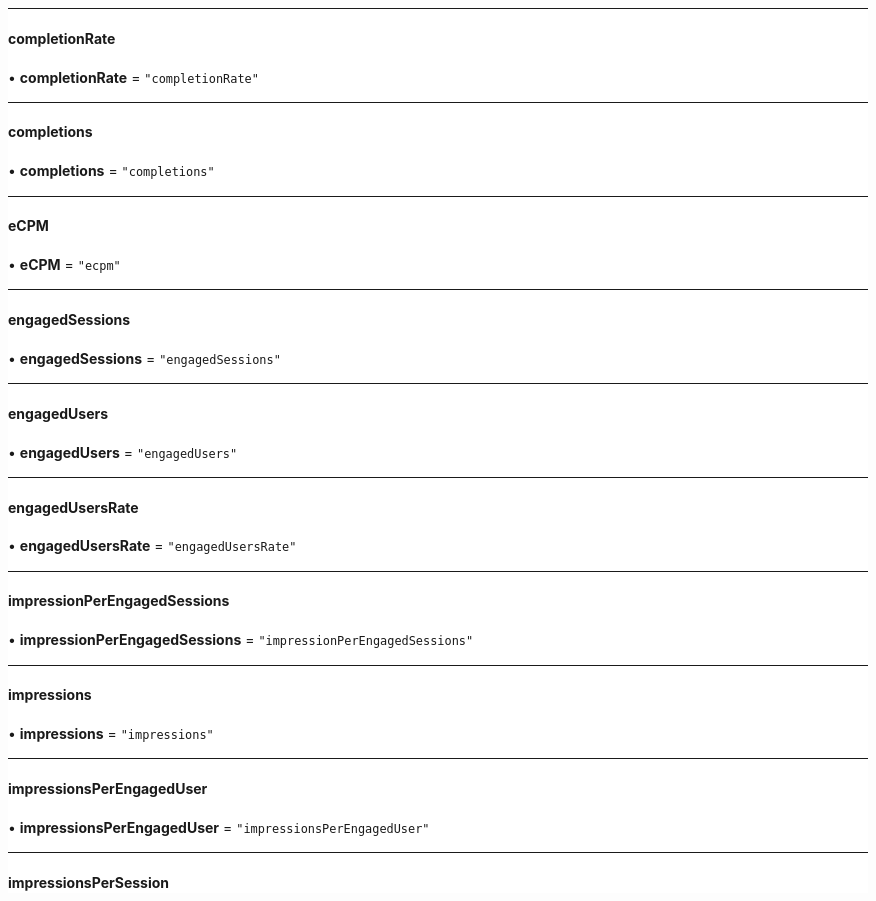 ___

#### completionRate

• **completionRate** = ``"completionRate"``

___

#### completions

• **completions** = ``"completions"``

___

#### eCPM

• **eCPM** = ``"ecpm"``

___

#### engagedSessions

• **engagedSessions** = ``"engagedSessions"``

___

#### engagedUsers

• **engagedUsers** = ``"engagedUsers"``

___

#### engagedUsersRate

• **engagedUsersRate** = ``"engagedUsersRate"``

___

#### impressionPerEngagedSessions

• **impressionPerEngagedSessions** = ``"impressionPerEngagedSessions"``

___

#### impressions

• **impressions** = ``"impressions"``

___

#### impressionsPerEngagedUser

• **impressionsPerEngagedUser** = ``"impressionsPerEngagedUser"``

___

#### impressionsPerSession
